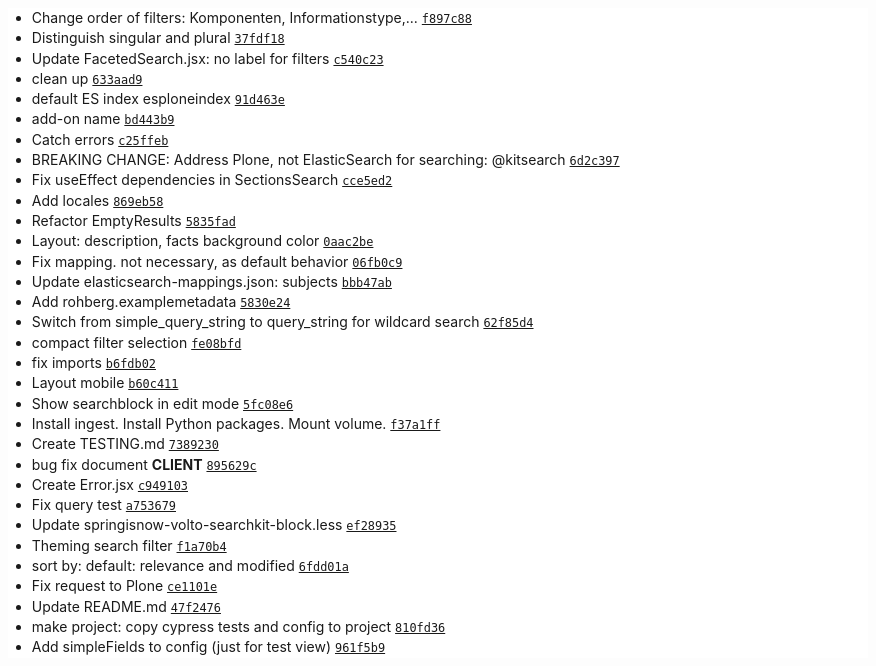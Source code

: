 - Change order of filters: Komponenten, Informationstype,... [`f897c88`](https://github.com/rohberg/volto-searchkit-block/commit/f897c88d3dad3130c6cc2321a57224cf7829a16c)
- Distinguish singular and plural [`37fdf18`](https://github.com/rohberg/volto-searchkit-block/commit/37fdf18e37cbb705250ae645c48aedd0ddf36ed9)
- Update FacetedSearch.jsx: no label for filters [`c540c23`](https://github.com/rohberg/volto-searchkit-block/commit/c540c2364186ece69d9512ec7e1635ad7e55eb96)
- clean up [`633aad9`](https://github.com/rohberg/volto-searchkit-block/commit/633aad94105d0b90fca7a01e7c2a880f9d3ee042)
- default ES index esploneindex [`91d463e`](https://github.com/rohberg/volto-searchkit-block/commit/91d463e185bb1897070e69e9555181eba1c8797b)
- add-on name [`bd443b9`](https://github.com/rohberg/volto-searchkit-block/commit/bd443b9645678c298269c5276b89b8ba1aa8e5ca)
- Catch errors [`c25ffeb`](https://github.com/rohberg/volto-searchkit-block/commit/c25ffeb27e12c8ad1dbafef9673a87b76a5ac511)
- BREAKING CHANGE: Address Plone, not ElasticSearch for searching: @kitsearch [`6d2c397`](https://github.com/rohberg/volto-searchkit-block/commit/6d2c397da1598f76b356087c276d7936c0c143c1)
- Fix useEffect dependencies in SectionsSearch [`cce5ed2`](https://github.com/rohberg/volto-searchkit-block/commit/cce5ed246a31cef1e40e3d6a88109d78e92939cb)
- Add locales [`869eb58`](https://github.com/rohberg/volto-searchkit-block/commit/869eb583a3d77dc19defefa75e339015ab7535c1)
- Refactor EmptyResults [`5835fad`](https://github.com/rohberg/volto-searchkit-block/commit/5835fad2a5c1b91d1614b3d8ec54536cba188384)
- Layout: description, facts background color [`0aac2be`](https://github.com/rohberg/volto-searchkit-block/commit/0aac2be8f2fa5a5745b919963076e9c37cbebd0a)
- Fix mapping. not necessary, as default behavior [`06fb0c9`](https://github.com/rohberg/volto-searchkit-block/commit/06fb0c900f7c43a7ed15e3ed2e1c51b57a6c97d1)
- Update elasticsearch-mappings.json: subjects [`bbb47ab`](https://github.com/rohberg/volto-searchkit-block/commit/bbb47ab0278380fa3d7cbb614067f5e7964f8cfe)
- Add rohberg.examplemetadata [`5830e24`](https://github.com/rohberg/volto-searchkit-block/commit/5830e24c3eaee45f8844008f973ee20bcb5a0956)
- Switch from simple_query_string to query_string for wildcard search [`62f85d4`](https://github.com/rohberg/volto-searchkit-block/commit/62f85d498904783bf9f927514fb7b75bb187eeef)
- compact filter selection [`fe08bfd`](https://github.com/rohberg/volto-searchkit-block/commit/fe08bfd3a2781521b7bce37f21322df7011dfbdc)
- fix imports [`b6fdb02`](https://github.com/rohberg/volto-searchkit-block/commit/b6fdb021a47832bdb2876ced86c6517d135077ce)
- Layout mobile [`b60c411`](https://github.com/rohberg/volto-searchkit-block/commit/b60c411e8a48ff2d9b22a959c79c1d865e4b25ae)
- Show searchblock in edit mode [`5fc08e6`](https://github.com/rohberg/volto-searchkit-block/commit/5fc08e6044bab9a17809fdd55e21351b55d4feff)
- Install ingest. Install Python packages. Mount volume. [`f37a1ff`](https://github.com/rohberg/volto-searchkit-block/commit/f37a1ff870e4f4ad6eb8dc46f62088443d450c5c)
- Create TESTING.md [`7389230`](https://github.com/rohberg/volto-searchkit-block/commit/7389230df677d0f9e5db613931c68de300db312b)
- bug fix document __CLIENT__ [`895629c`](https://github.com/rohberg/volto-searchkit-block/commit/895629c6a124488478d8aa3dd9b6ba6ed8189470)
- Create Error.jsx [`c949103`](https://github.com/rohberg/volto-searchkit-block/commit/c94910373480d1c9bd625337add69d10664aa391)
- Fix query test [`a753679`](https://github.com/rohberg/volto-searchkit-block/commit/a7536790635df728a4a7815c6e76f7f0c70331ea)
- Update springisnow-volto-searchkit-block.less [`ef28935`](https://github.com/rohberg/volto-searchkit-block/commit/ef28935d116c2d71d99add8fed5605bb381c4ada)
- Theming search filter [`f1a70b4`](https://github.com/rohberg/volto-searchkit-block/commit/f1a70b4cb990a6a6c0b96c3c08ef07d4e84a792c)
- sort by: default: relevance and modified [`6fdd01a`](https://github.com/rohberg/volto-searchkit-block/commit/6fdd01a32e9276d64062a2f4ef3eb8067e553c73)
- Fix request to Plone [`ce1101e`](https://github.com/rohberg/volto-searchkit-block/commit/ce1101e2b6ebcf32fbbe0e813c3cb9a775d88233)
- Update README.md [`47f2476`](https://github.com/rohberg/volto-searchkit-block/commit/47f2476be42c79926b8126e8bc49583f8c852a16)
- make project: copy cypress tests and config to project [`810fd36`](https://github.com/rohberg/volto-searchkit-block/commit/810fd36ec7efdbe2bc1ab293abe18749677d64c8)
- Add simpleFields to config (just for test view) [`961f5b9`](https://github.com/rohberg/volto-searchkit-block/commit/961f5b95ac9a7dff4b48465b5804c8e5c66d8edc)
